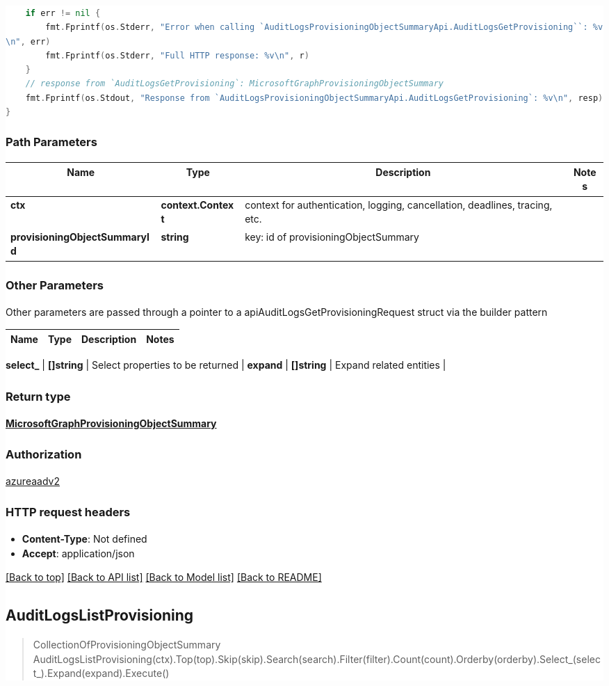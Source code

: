 ```go
    if err != nil {
        fmt.Fprintf(os.Stderr, "Error when calling `AuditLogsProvisioningObjectSummaryApi.AuditLogsGetProvisioning``: %v\n", err)
        fmt.Fprintf(os.Stderr, "Full HTTP response: %v\n", r)
    }
    // response from `AuditLogsGetProvisioning`: MicrosoftGraphProvisioningObjectSummary
    fmt.Fprintf(os.Stdout, "Response from `AuditLogsProvisioningObjectSummaryApi.AuditLogsGetProvisioning`: %v\n", resp)
}
```

### Path Parameters


Name | Type | Description  | Notes
------------- | ------------- | ------------- | -------------
**ctx** | **context.Context** | context for authentication, logging, cancellation, deadlines, tracing, etc.
**provisioningObjectSummaryId** | **string** | key: id of provisioningObjectSummary | 

### Other Parameters

Other parameters are passed through a pointer to a apiAuditLogsGetProvisioningRequest struct via the builder pattern


Name | Type | Description  | Notes
------------- | ------------- | ------------- | -------------

 **select_** | **[]string** | Select properties to be returned | 
 **expand** | **[]string** | Expand related entities | 

### Return type

[**MicrosoftGraphProvisioningObjectSummary**](MicrosoftGraphProvisioningObjectSummary.md)

### Authorization

[azureaadv2](../README.md#azureaadv2)

### HTTP request headers

- **Content-Type**: Not defined
- **Accept**: application/json

[[Back to top]](#) [[Back to API list]](../README.md#documentation-for-api-endpoints)
[[Back to Model list]](../README.md#documentation-for-models)
[[Back to README]](../README.md)


## AuditLogsListProvisioning

> CollectionOfProvisioningObjectSummary AuditLogsListProvisioning(ctx).Top(top).Skip(skip).Search(search).Filter(filter).Count(count).Orderby(orderby).Select_(select_).Expand(expand).Execute()
